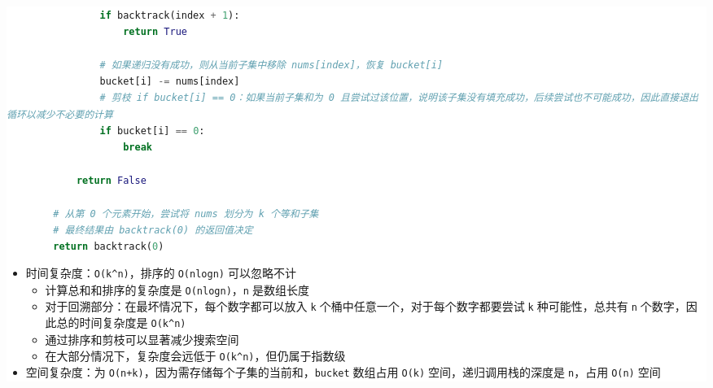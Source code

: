 ```python
                if backtrack(index + 1):
                    return True
                
                # 如果递归没有成功，则从当前子集中移除 nums[index]，恢复 bucket[i]
                bucket[i] -= nums[index]
                # 剪枝 if bucket[i] == 0：如果当前子集和为 0 且尝试过该位置，说明该子集没有填充成功，后续尝试也不可能成功，因此直接退出循环以减少不必要的计算
                if bucket[i] == 0:  
                    break
            
            return False

        # 从第 0 个元素开始，尝试将 nums 划分为 k 个等和子集
        # 最终结果由 backtrack(0) 的返回值决定
        return backtrack(0)
```

- 时间复杂度：`O(k^n)`，排序的 `O(nlogn)` 可以忽略不计
  - 计算总和和排序的复杂度是 `O(nlogn)`，`n` 是数组长度
  - 对于回溯部分：在最坏情况下，每个数字都可以放入 `k` 个桶中任意一个，对于每个数字都要尝试 `k` 种可能性，总共有 `n` 个数字，因此总的时间复杂度是 `O(k^n)`
  - 通过排序和剪枝可以显著减少搜索空间
  - 在大部分情况下，复杂度会远低于 `O(k^n)`，但仍属于指数级
- 空间复杂度：为 `O(n+k)`，因为需存储每个子集的当前和，`bucket` 数组占用 `O(k)` 空间，递归调用栈的深度是 `n`，占用 `O(n)` 空间

